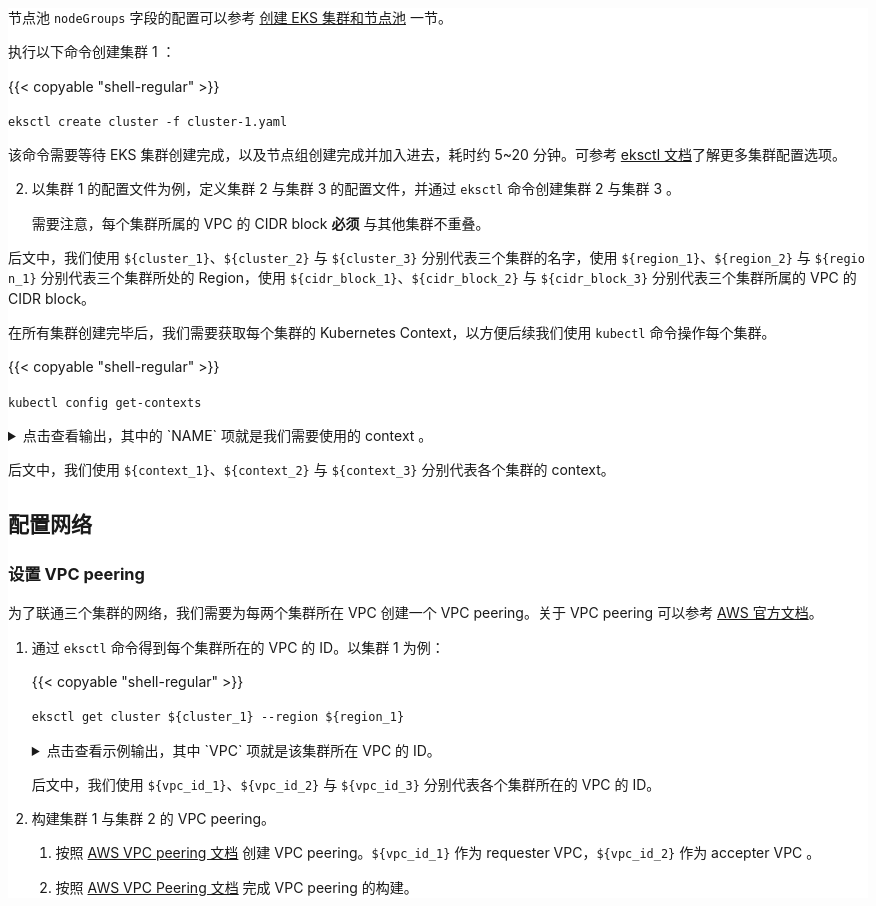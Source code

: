    节点池 `nodeGroups` 字段的配置可以参考 [创建 EKS 集群和节点池](deploy-on-aws-eks#创建-eks-集群和节点池) 一节。

   执行以下命令创建集群 1 ：

   {{< copyable "shell-regular" >}}

   ```shell
   eksctl create cluster -f cluster-1.yaml
   ```

   该命令需要等待 EKS 集群创建完成，以及节点组创建完成并加入进去，耗时约 5~20 分钟。可参考 [eksctl 文档](https://eksctl.io/usage/creating-and-managing-clusters/#using-config-files)了解更多集群配置选项。

2. 以集群 1 的配置文件为例，定义集群 2 与集群 3 的配置文件，并通过 `eksctl` 命令创建集群 2 与集群 3 。
   
   需要注意，每个集群所属的 VPC 的 CIDR block **必须** 与其他集群不重叠。

后文中，我们使用 `${cluster_1}`、`${cluster_2}` 与 `${cluster_3}` 分别代表三个集群的名字，使用 `${region_1}`、`${region_2}` 与 `${region_1}` 分别代表三个集群所处的 Region，使用 `${cidr_block_1}`、`${cidr_block_2}` 与 `${cidr_block_3}` 分别代表三个集群所属的 VPC 的 CIDR block。

在所有集群创建完毕后，我们需要获取每个集群的 Kubernetes Context，以方便后续我们使用 `kubectl` 命令操作每个集群。

{{< copyable "shell-regular" >}}

```shell
kubectl config get-contexts
```

<details><summary>点击查看输出，其中的 `NAME` 项就是我们需要使用的 context 。</summary></details>

后文中，我们使用 `${context_1}`、`${context_2}` 与 `${context_3}` 分别代表各个集群的 context。

## 配置网络

### 设置 VPC peering

为了联通三个集群的网络，我们需要为每两个集群所在 VPC 创建一个 VPC peering。关于 VPC peering 可以参考 [AWS 官方文档](https://docs.aws.amazon.com/vpc/latest/peering/what-is-vpc-peering.html)。

1. 通过 `eksctl` 命令得到每个集群所在的 VPC 的 ID。以集群 1 为例：
   
    {{< copyable "shell-regular" >}}
    
    ```shell
    eksctl get cluster ${cluster_1} --region ${region_1}
    ```

   <details><summary>点击查看示例输出，其中 `VPC` 项就是该集群所在 VPC 的 ID。</summary></details>

   后文中，我们使用 `${vpc_id_1}`、`${vpc_id_2}` 与 `${vpc_id_3}` 分别代表各个集群所在的 VPC 的 ID。

2. 构建集群 1 与集群 2 的 VPC peering。

   1. 按照 [AWS VPC peering 文档](https://docs.aws.amazon.com/vpc/latest/peering/create-vpc-peering-connection.html#create-vpc-peering-connection-local)  创建 VPC peering。`${vpc_id_1}` 作为 requester VPC，`${vpc_id_2}` 作为 accepter VPC 。

   2. 按照 [AWS VPC Peering 文档](https://docs.aws.amazon.com/vpc/latest/peering/create-vpc-peering-connection.html#accept-vpc-peering-connection) 完成 VPC peering 的构建。
